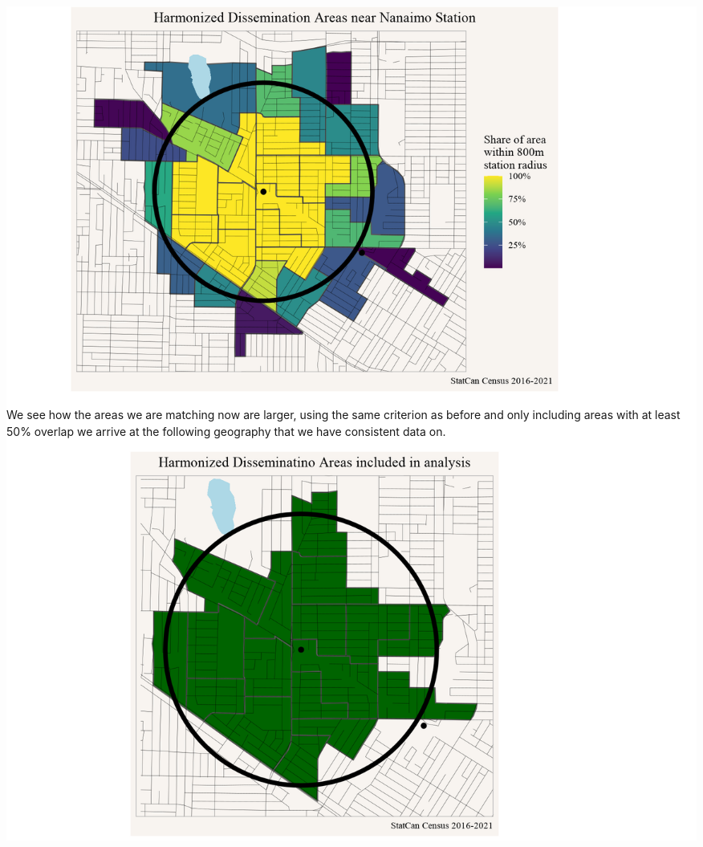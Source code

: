 
<img src="index_files/figure-html/unnamed-chunk-9-1.png" width="768" />

We see how the areas we are matching now are larger, using the same criterion as before and only including areas with at least 50% overlap we arrive at the following geography that we have consistent data on.

<img src="index_files/figure-html/unnamed-chunk-10-1.png" width="768" />
